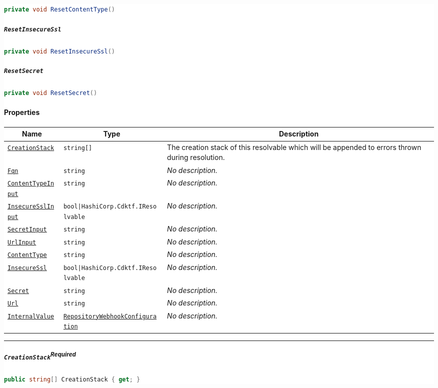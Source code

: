 ```csharp
private void ResetContentType()
```

##### `ResetInsecureSsl` <a name="ResetInsecureSsl" id="@cdktf/provider-github.repositoryWebhook.RepositoryWebhookConfigurationOutputReference.resetInsecureSsl"></a>

```csharp
private void ResetInsecureSsl()
```

##### `ResetSecret` <a name="ResetSecret" id="@cdktf/provider-github.repositoryWebhook.RepositoryWebhookConfigurationOutputReference.resetSecret"></a>

```csharp
private void ResetSecret()
```


#### Properties <a name="Properties" id="Properties"></a>

| **Name** | **Type** | **Description** |
| --- | --- | --- |
| <code><a href="#@cdktf/provider-github.repositoryWebhook.RepositoryWebhookConfigurationOutputReference.property.creationStack">CreationStack</a></code> | <code>string[]</code> | The creation stack of this resolvable which will be appended to errors thrown during resolution. |
| <code><a href="#@cdktf/provider-github.repositoryWebhook.RepositoryWebhookConfigurationOutputReference.property.fqn">Fqn</a></code> | <code>string</code> | *No description.* |
| <code><a href="#@cdktf/provider-github.repositoryWebhook.RepositoryWebhookConfigurationOutputReference.property.contentTypeInput">ContentTypeInput</a></code> | <code>string</code> | *No description.* |
| <code><a href="#@cdktf/provider-github.repositoryWebhook.RepositoryWebhookConfigurationOutputReference.property.insecureSslInput">InsecureSslInput</a></code> | <code>bool\|HashiCorp.Cdktf.IResolvable</code> | *No description.* |
| <code><a href="#@cdktf/provider-github.repositoryWebhook.RepositoryWebhookConfigurationOutputReference.property.secretInput">SecretInput</a></code> | <code>string</code> | *No description.* |
| <code><a href="#@cdktf/provider-github.repositoryWebhook.RepositoryWebhookConfigurationOutputReference.property.urlInput">UrlInput</a></code> | <code>string</code> | *No description.* |
| <code><a href="#@cdktf/provider-github.repositoryWebhook.RepositoryWebhookConfigurationOutputReference.property.contentType">ContentType</a></code> | <code>string</code> | *No description.* |
| <code><a href="#@cdktf/provider-github.repositoryWebhook.RepositoryWebhookConfigurationOutputReference.property.insecureSsl">InsecureSsl</a></code> | <code>bool\|HashiCorp.Cdktf.IResolvable</code> | *No description.* |
| <code><a href="#@cdktf/provider-github.repositoryWebhook.RepositoryWebhookConfigurationOutputReference.property.secret">Secret</a></code> | <code>string</code> | *No description.* |
| <code><a href="#@cdktf/provider-github.repositoryWebhook.RepositoryWebhookConfigurationOutputReference.property.url">Url</a></code> | <code>string</code> | *No description.* |
| <code><a href="#@cdktf/provider-github.repositoryWebhook.RepositoryWebhookConfigurationOutputReference.property.internalValue">InternalValue</a></code> | <code><a href="#@cdktf/provider-github.repositoryWebhook.RepositoryWebhookConfiguration">RepositoryWebhookConfiguration</a></code> | *No description.* |

---

##### `CreationStack`<sup>Required</sup> <a name="CreationStack" id="@cdktf/provider-github.repositoryWebhook.RepositoryWebhookConfigurationOutputReference.property.creationStack"></a>

```csharp
public string[] CreationStack { get; }
```
